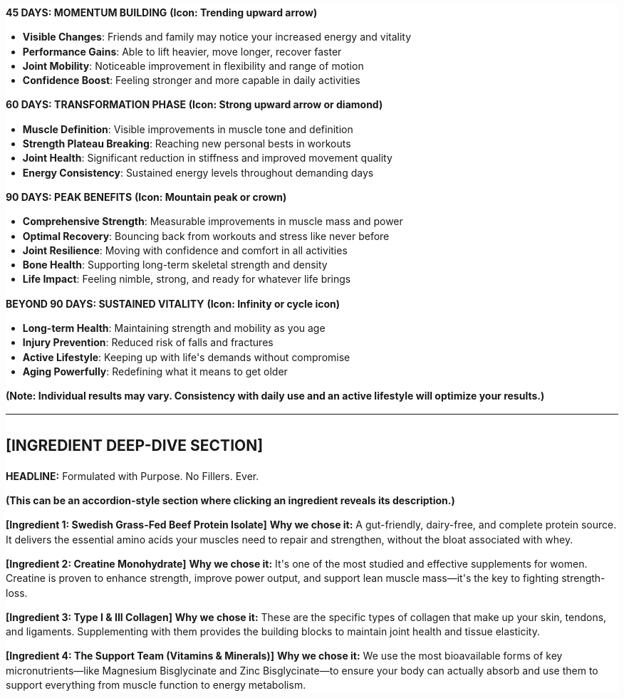 **45 DAYS: MOMENTUM BUILDING**
**(Icon: Trending upward arrow)**
- **Visible Changes**: Friends and family may notice your increased energy and vitality
- **Performance Gains**: Able to lift heavier, move longer, recover faster
- **Joint Mobility**: Noticeable improvement in flexibility and range of motion
- **Confidence Boost**: Feeling stronger and more capable in daily activities

**60 DAYS: TRANSFORMATION PHASE**
**(Icon: Strong upward arrow or diamond)**
- **Muscle Definition**: Visible improvements in muscle tone and definition
- **Strength Plateau Breaking**: Reaching new personal bests in workouts
- **Joint Health**: Significant reduction in stiffness and improved movement quality
- **Energy Consistency**: Sustained energy levels throughout demanding days

**90 DAYS: PEAK BENEFITS**
**(Icon: Mountain peak or crown)**
- **Comprehensive Strength**: Measurable improvements in muscle mass and power
- **Optimal Recovery**: Bouncing back from workouts and stress like never before
- **Joint Resilience**: Moving with confidence and comfort in all activities
- **Bone Health**: Supporting long-term skeletal strength and density
- **Life Impact**: Feeling nimble, strong, and ready for whatever life brings

**BEYOND 90 DAYS: SUSTAINED VITALITY**
**(Icon: Infinity or cycle icon)**
- **Long-term Health**: Maintaining strength and mobility as you age
- **Injury Prevention**: Reduced risk of falls and fractures
- **Active Lifestyle**: Keeping up with life's demands without compromise
- **Aging Powerfully**: Redefining what it means to get older

**(Note: Individual results may vary. Consistency with daily use and an active lifestyle will optimize your results.)**

---

## [INGREDIENT DEEP-DIVE SECTION]

**HEADLINE:** Formulated with Purpose. No Fillers. Ever.

**(This can be an accordion-style section where clicking an ingredient reveals its description.)**

**[Ingredient 1: Swedish Grass-Fed Beef Protein Isolate]**
**Why we chose it:** A gut-friendly, dairy-free, and complete protein source. It delivers the essential amino acids your muscles need to repair and strengthen, without the bloat associated with whey.

**[Ingredient 2: Creatine Monohydrate]**
**Why we chose it:** It's one of the most studied and effective supplements for women. Creatine is proven to enhance strength, improve power output, and support lean muscle mass—it's the key to fighting strength-loss.

**[Ingredient 3: Type I & III Collagen]**
**Why we chose it:** These are the specific types of collagen that make up your skin, tendons, and ligaments. Supplementing with them provides the building blocks to maintain joint health and tissue elasticity.

**[Ingredient 4: The Support Team (Vitamins & Minerals)]**
**Why we chose it:** We use the most bioavailable forms of key micronutrients—like Magnesium Bisglycinate and Zinc Bisglycinate—to ensure your body can actually absorb and use them to support everything from muscle function to energy metabolism.
